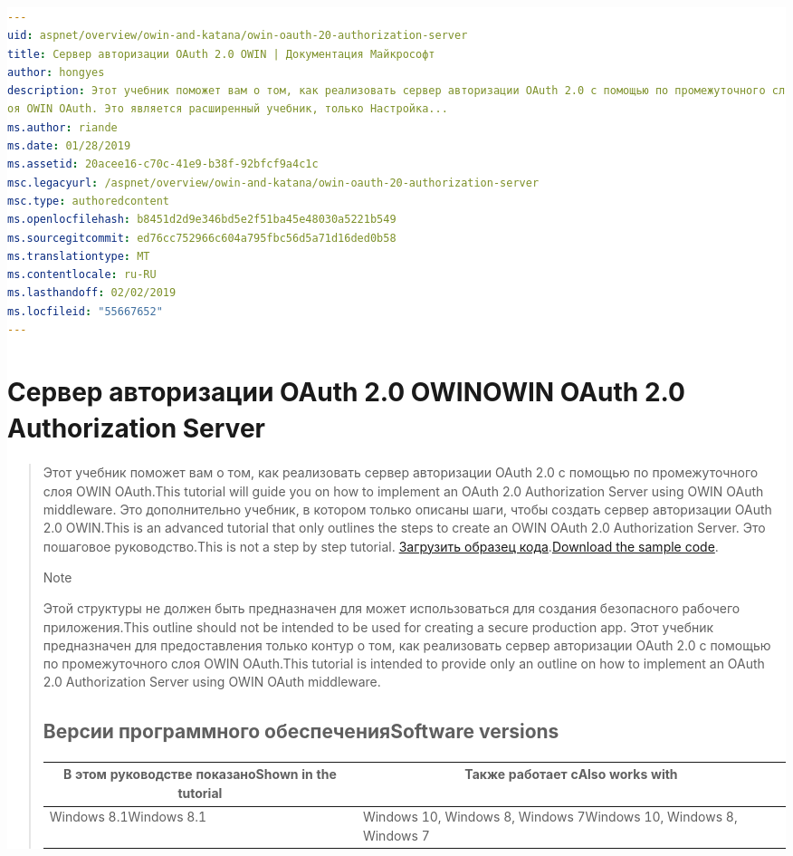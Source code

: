 ```yaml
---
uid: aspnet/overview/owin-and-katana/owin-oauth-20-authorization-server
title: Сервер авторизации OAuth 2.0 OWIN | Документация Майкрософт
author: hongyes
description: Этот учебник поможет вам о том, как реализовать сервер авторизации OAuth 2.0 с помощью по промежуточного слоя OWIN OAuth. Это является расширенный учебник, только Настройка...
ms.author: riande
ms.date: 01/28/2019
ms.assetid: 20acee16-c70c-41e9-b38f-92bfcf9a4c1c
msc.legacyurl: /aspnet/overview/owin-and-katana/owin-oauth-20-authorization-server
msc.type: authoredcontent
ms.openlocfilehash: b8451d2d9e346bd5e2f51ba45e48030a5221b549
ms.sourcegitcommit: ed76cc752966c604a795fbc56d5a71d16ded0b58
ms.translationtype: MT
ms.contentlocale: ru-RU
ms.lasthandoff: 02/02/2019
ms.locfileid: "55667652"
---
```

# <a name="owin-oauth-20-authorization-server"></a><span data-ttu-id="564ec-104">Сервер авторизации OAuth 2.0 OWIN</span><span class="sxs-lookup"><span data-stu-id="564ec-104">OWIN OAuth 2.0 Authorization Server</span></span>

> <span data-ttu-id="564ec-105">Этот учебник поможет вам о том, как реализовать сервер авторизации OAuth 2.0 с помощью по промежуточного слоя OWIN OAuth.</span><span class="sxs-lookup"><span data-stu-id="564ec-105">This tutorial will guide you on how to implement an OAuth 2.0 Authorization Server using OWIN OAuth middleware.</span></span> <span data-ttu-id="564ec-106">Это дополнительно учебник, в котором только описаны шаги, чтобы создать сервер авторизации OAuth 2.0 OWIN.</span><span class="sxs-lookup"><span data-stu-id="564ec-106">This is an advanced tutorial that only outlines the steps to create an OWIN OAuth 2.0 Authorization Server.</span></span> <span data-ttu-id="564ec-107">Это пошаговое руководство.</span><span class="sxs-lookup"><span data-stu-id="564ec-107">This is not a step by step tutorial.</span></span> <span data-ttu-id="564ec-108">[Загрузить образец кода](https://code.msdn.microsoft.com/OWIN-OAuth-20-Authorization-ba2b8783/file/114932/1/AuthorizationServer.zip).</span><span class="sxs-lookup"><span data-stu-id="564ec-108">[Download the sample code](https://code.msdn.microsoft.com/OWIN-OAuth-20-Authorization-ba2b8783/file/114932/1/AuthorizationServer.zip).</span></span>
>
> > [!NOTE]
> > <span data-ttu-id="564ec-109">Этой структуры не должен быть предназначен для может использоваться для создания безопасного рабочего приложения.</span><span class="sxs-lookup"><span data-stu-id="564ec-109">This outline should not be intended to be used for creating a secure production app.</span></span> <span data-ttu-id="564ec-110">Этот учебник предназначен для предоставления только контур о том, как реализовать сервер авторизации OAuth 2.0 с помощью по промежуточного слоя OWIN OAuth.</span><span class="sxs-lookup"><span data-stu-id="564ec-110">This tutorial is intended to provide only an outline on how to implement an OAuth 2.0 Authorization Server using OWIN OAuth middleware.</span></span>
>
>
> ## <a name="software-versions"></a><span data-ttu-id="564ec-111">Версии программного обеспечения</span><span class="sxs-lookup"><span data-stu-id="564ec-111">Software versions</span></span>
>
> | <span data-ttu-id="564ec-112">**В этом руководстве показано**</span><span class="sxs-lookup"><span data-stu-id="564ec-112">**Shown in the tutorial**</span></span> | <span data-ttu-id="564ec-113">**Также работает с**</span><span class="sxs-lookup"><span data-stu-id="564ec-113">**Also works with**</span></span> |
> | --- | --- |
> | <span data-ttu-id="564ec-114">Windows 8.1</span><span class="sxs-lookup"><span data-stu-id="564ec-114">Windows 8.1</span></span> | <span data-ttu-id="564ec-115">Windows 10, Windows 8, Windows 7</span><span class="sxs-lookup"><span data-stu-id="564ec-115">Windows 10, Windows 8, Windows 7</span></span> |